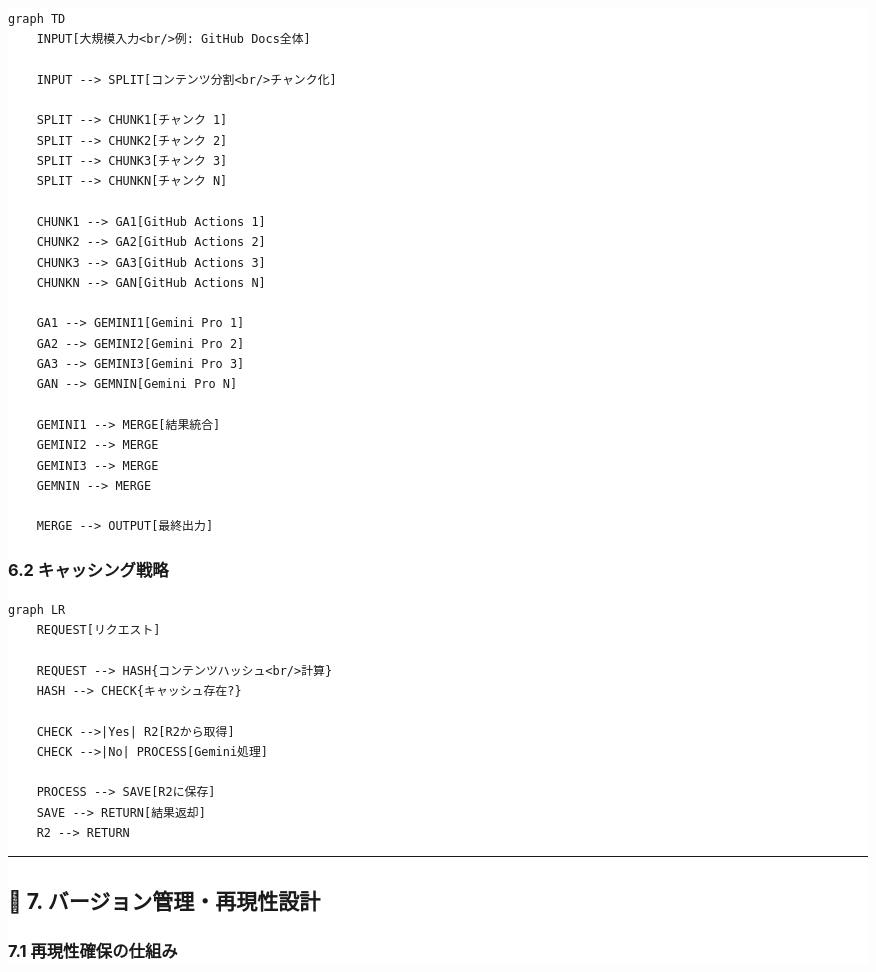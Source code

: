```mermaid
graph TD
    INPUT[大規模入力<br/>例: GitHub Docs全体]
    
    INPUT --> SPLIT[コンテンツ分割<br/>チャンク化]
    
    SPLIT --> CHUNK1[チャンク 1]
    SPLIT --> CHUNK2[チャンク 2]
    SPLIT --> CHUNK3[チャンク 3]
    SPLIT --> CHUNKN[チャンク N]
    
    CHUNK1 --> GA1[GitHub Actions 1]
    CHUNK2 --> GA2[GitHub Actions 2]
    CHUNK3 --> GA3[GitHub Actions 3]
    CHUNKN --> GAN[GitHub Actions N]
    
    GA1 --> GEMINI1[Gemini Pro 1]
    GA2 --> GEMINI2[Gemini Pro 2]
    GA3 --> GEMINI3[Gemini Pro 3]
    GAN --> GEMNIN[Gemini Pro N]
    
    GEMINI1 --> MERGE[結果統合]
    GEMINI2 --> MERGE
    GEMINI3 --> MERGE
    GEMNIN --> MERGE
    
    MERGE --> OUTPUT[最終出力]
```

### 6.2 キャッシング戦略

```mermaid
graph LR
    REQUEST[リクエスト]
    
    REQUEST --> HASH{コンテンツハッシュ<br/>計算}
    HASH --> CHECK{キャッシュ存在?}
    
    CHECK -->|Yes| R2[R2から取得]
    CHECK -->|No| PROCESS[Gemini処理]
    
    PROCESS --> SAVE[R2に保存]
    SAVE --> RETURN[結果返却]
    R2 --> RETURN
```

---

## 🔄 7. バージョン管理・再現性設計

### 7.1 再現性確保の仕組み
